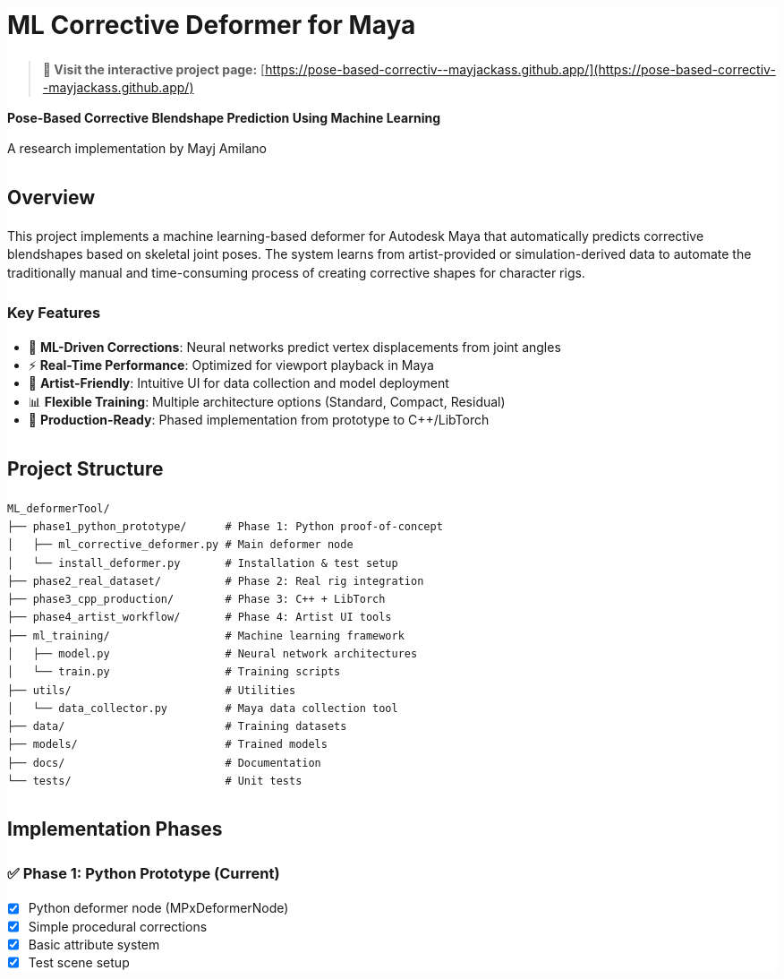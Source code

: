 # ML Corrective Deformer for Maya

> **📱 Visit the interactive project page:** [https://pose-based-correctiv--mayjackass.github.app/](https://pose-based-correctiv--mayjackass.github.app/)

**Pose-Based Corrective Blendshape Prediction Using Machine Learning**

A research implementation by Mayj Amilano

## Overview

This project implements a machine learning-based deformer for Autodesk Maya that automatically predicts corrective blendshapes based on skeletal joint poses. The system learns from artist-provided or simulation-derived data to automate the traditionally manual and time-consuming process of creating corrective shapes for character rigs.

### Key Features

- 🤖 **ML-Driven Corrections**: Neural networks predict vertex displacements from joint angles
- ⚡ **Real-Time Performance**: Optimized for viewport playback in Maya
- 🎨 **Artist-Friendly**: Intuitive UI for data collection and model deployment
- 📊 **Flexible Training**: Multiple architecture options (Standard, Compact, Residual)
- 🔧 **Production-Ready**: Phased implementation from prototype to C++/LibTorch

## Project Structure

```
ML_deformerTool/
├── phase1_python_prototype/      # Phase 1: Python proof-of-concept
│   ├── ml_corrective_deformer.py # Main deformer node
│   └── install_deformer.py       # Installation & test setup
├── phase2_real_dataset/          # Phase 2: Real rig integration
├── phase3_cpp_production/        # Phase 3: C++ + LibTorch
├── phase4_artist_workflow/       # Phase 4: Artist UI tools
├── ml_training/                  # Machine learning framework
│   ├── model.py                  # Neural network architectures
│   └── train.py                  # Training scripts
├── utils/                        # Utilities
│   └── data_collector.py         # Maya data collection tool
├── data/                         # Training datasets
├── models/                       # Trained models
├── docs/                         # Documentation
└── tests/                        # Unit tests
```

## Implementation Phases

### ✅ Phase 1: Python Prototype (Current)
- [x] Python deformer node (MPxDeformerNode)
- [x] Simple procedural corrections
- [x] Basic attribute system
- [x] Test scene setup
